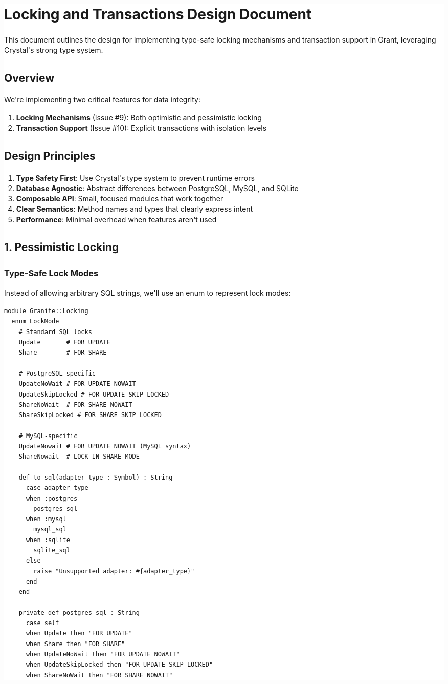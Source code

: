 # Locking and Transactions Design Document

This document outlines the design for implementing type-safe locking mechanisms and transaction support in Grant, leveraging Crystal's strong type system.

## Overview

We're implementing two critical features for data integrity:
1. **Locking Mechanisms** (Issue #9): Both optimistic and pessimistic locking
2. **Transaction Support** (Issue #10): Explicit transactions with isolation levels

## Design Principles

1. **Type Safety First**: Use Crystal's type system to prevent runtime errors
2. **Database Agnostic**: Abstract differences between PostgreSQL, MySQL, and SQLite
3. **Composable API**: Small, focused modules that work together
4. **Clear Semantics**: Method names and types that clearly express intent
5. **Performance**: Minimal overhead when features aren't used

## 1. Pessimistic Locking

### Type-Safe Lock Modes

Instead of allowing arbitrary SQL strings, we'll use an enum to represent lock modes:

```crystal
module Granite::Locking
  enum LockMode
    # Standard SQL locks
    Update       # FOR UPDATE
    Share        # FOR SHARE
    
    # PostgreSQL-specific
    UpdateNoWait # FOR UPDATE NOWAIT
    UpdateSkipLocked # FOR UPDATE SKIP LOCKED
    ShareNoWait  # FOR SHARE NOWAIT
    ShareSkipLocked # FOR SHARE SKIP LOCKED
    
    # MySQL-specific
    UpdateNowait # FOR UPDATE NOWAIT (MySQL syntax)
    ShareNowait  # LOCK IN SHARE MODE
    
    def to_sql(adapter_type : Symbol) : String
      case adapter_type
      when :postgres
        postgres_sql
      when :mysql
        mysql_sql
      when :sqlite
        sqlite_sql
      else
        raise "Unsupported adapter: #{adapter_type}"
      end
    end
    
    private def postgres_sql : String
      case self
      when Update then "FOR UPDATE"
      when Share then "FOR SHARE"
      when UpdateNoWait then "FOR UPDATE NOWAIT"
      when UpdateSkipLocked then "FOR UPDATE SKIP LOCKED"
      when ShareNoWait then "FOR SHARE NOWAIT"
```